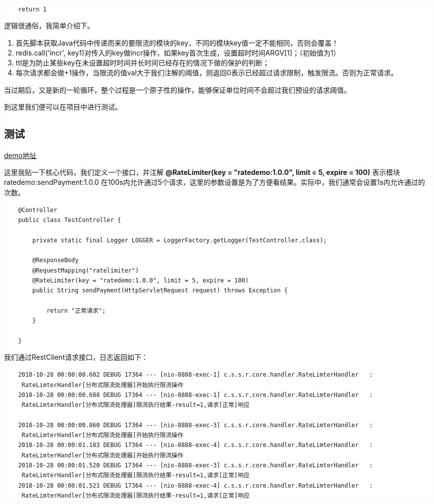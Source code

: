         return 1

逻辑很通俗，我简单介绍下。

1. 首先脚本获取Java代码中传递而来的要限流的模块的key，不同的模块key值一定不能相同，否则会覆盖！
2. redis.call('incr', key1)对传入的key做incr操作，如果key首次生成，设置超时时间ARGV[1]；（初始值为1）
3. ttl是为防止某些key在未设置超时时间并长时间已经存在的情况下做的保护的判断；
4. 每次请求都会做+1操作，当限流的值val大于我们注解的阈值，则返回0表示已经超过请求限制，触发限流。否则为正常请求。

当过期后，又是新的一轮循环，整个过程是一个原子性的操作，能够保证单位时间不会超过我们预设的请求阈值。

到这里我们便可以在项目中进行测试。
## 测试
[demo地址](https://github.com/TaXueWWL/shleld-ratelimter/tree/master/shleld-ratelimter-demo)

这里我贴一下核心代码，我们定义一个接口，并注解    **@RateLimiter(key = "ratedemo:1.0.0", limit = 5, expire = 100)** 表示模块ratedemo:sendPayment:1.0.0 
在100s内允许通过5个请求，这里的参数设置是为了方便看结果。实际中，我们通常会设置1s内允许通过的次数。

        @Controller
        public class TestController {

            private static final Logger LOGGER = LoggerFactory.getLogger(TestController.class);

            @ResponseBody
            @RequestMapping("ratelimiter")
            @RateLimiter(key = "ratedemo:1.0.0", limit = 5, expire = 100)
            public String sendPayment(HttpServletRequest request) throws Exception {

                return "正常请求";
            }

        }

我们通过RestClient请求接口，日志返回如下：

        2018-10-28 00:00:00.602 DEBUG 17364 --- [nio-8888-exec-1] c.s.s.r.core.handler.RateLimterHandler   :
         RateLimterHandler[分布式限流处理器]开始执行限流操作
        2018-10-28 00:00:00.688 DEBUG 17364 --- [nio-8888-exec-1] c.s.s.r.core.handler.RateLimterHandler   :
         RateLimterHandler[分布式限流处理器]限流执行结果-result=1,请求[正常]响应

        2018-10-28 00:00:00.860 DEBUG 17364 --- [nio-8888-exec-3] c.s.s.r.core.handler.RateLimterHandler   :
         RateLimterHandler[分布式限流处理器]开始执行限流操作
        2018-10-28 00:00:01.183 DEBUG 17364 --- [nio-8888-exec-4] c.s.s.r.core.handler.RateLimterHandler   :
         RateLimterHandler[分布式限流处理器]开始执行限流操作
        2018-10-28 00:00:01.520 DEBUG 17364 --- [nio-8888-exec-3] c.s.s.r.core.handler.RateLimterHandler   :
         RateLimterHandler[分布式限流处理器]限流执行结果-result=1,请求[正常]响应
        2018-10-28 00:00:01.521 DEBUG 17364 --- [nio-8888-exec-4] c.s.s.r.core.handler.RateLimterHandler   :
         RateLimterHandler[分布式限流处理器]限流执行结果-result=1,请求[正常]响应
